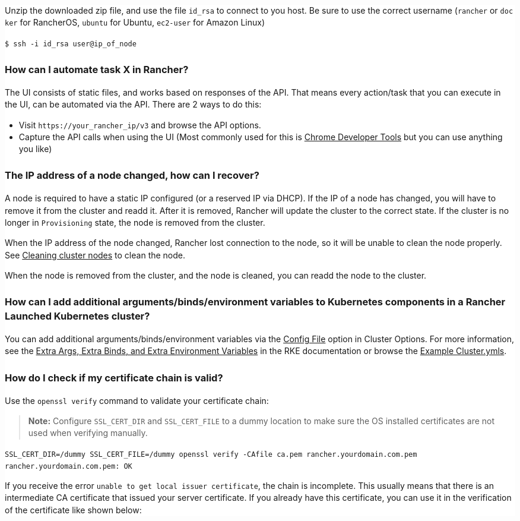 Unzip the downloaded zip file, and use the file `id_rsa` to connect to you host. Be sure to use the correct username (`rancher` or `docker` for RancherOS, `ubuntu` for Ubuntu, `ec2-user` for Amazon Linux)

```
$ ssh -i id_rsa user@ip_of_node
```

### How can I automate task X in Rancher?

The UI consists of static files, and works based on responses of the API. That means every action/task that you can execute in the UI, can be automated via the API. There are 2 ways to do this:

* Visit `https://your_rancher_ip/v3` and browse the API options.
* Capture the API calls when using the UI (Most commonly used for this is [Chrome Developer Tools](https://developers.google.com/web/tools/chrome-devtools/#network) but you can use anything you like)

### The IP address of a node changed, how can I recover?

A node is required to have a static IP configured (or a reserved IP via DHCP). If the IP of a node has changed, you will have to remove it from the cluster and readd it. After it is removed, Rancher will update the cluster to the correct state. If the cluster is no longer in `Provisioning` state, the node is removed from the cluster.

When the IP address of the node changed, Rancher lost connection to the node, so it will be unable to clean the node properly. See [Cleaning cluster nodes](faq/cleaning-cluster-nodes/) to clean the node.

When the node is removed from the cluster, and the node is cleaned, you can readd the node to the cluster.

### How can I add additional arguments/binds/environment variables to Kubernetes components in a Rancher Launched Kubernetes cluster?

You can add additional arguments/binds/environment variables via the [Config File](cluster-provisioning/rke-clusters/options/#cluster-config-file) option in Cluster Options. For more information, see the [Extra Args, Extra Binds, and Extra Environment Variables](https://rancher.com/docs/rke/latest/en/config-options/services/services-extras/) in the RKE documentation or browse the [Example Cluster.ymls](https://rancher.com/docs/rke/latest/en/example-yamls/).

### How do I check if my certificate chain is valid?

Use the `openssl verify` command to validate your certificate chain:

>**Note:** Configure `SSL_CERT_DIR` and `SSL_CERT_FILE` to a dummy location to make sure the OS installed certificates are not used when verifying manually.

```
SSL_CERT_DIR=/dummy SSL_CERT_FILE=/dummy openssl verify -CAfile ca.pem rancher.yourdomain.com.pem
rancher.yourdomain.com.pem: OK
```

If you receive the error `unable to get local issuer certificate`, the chain is incomplete. This usually means that there is an intermediate CA certificate that issued your server certificate. If you already have this certificate, you can use it in the verification of the certificate like shown below:
